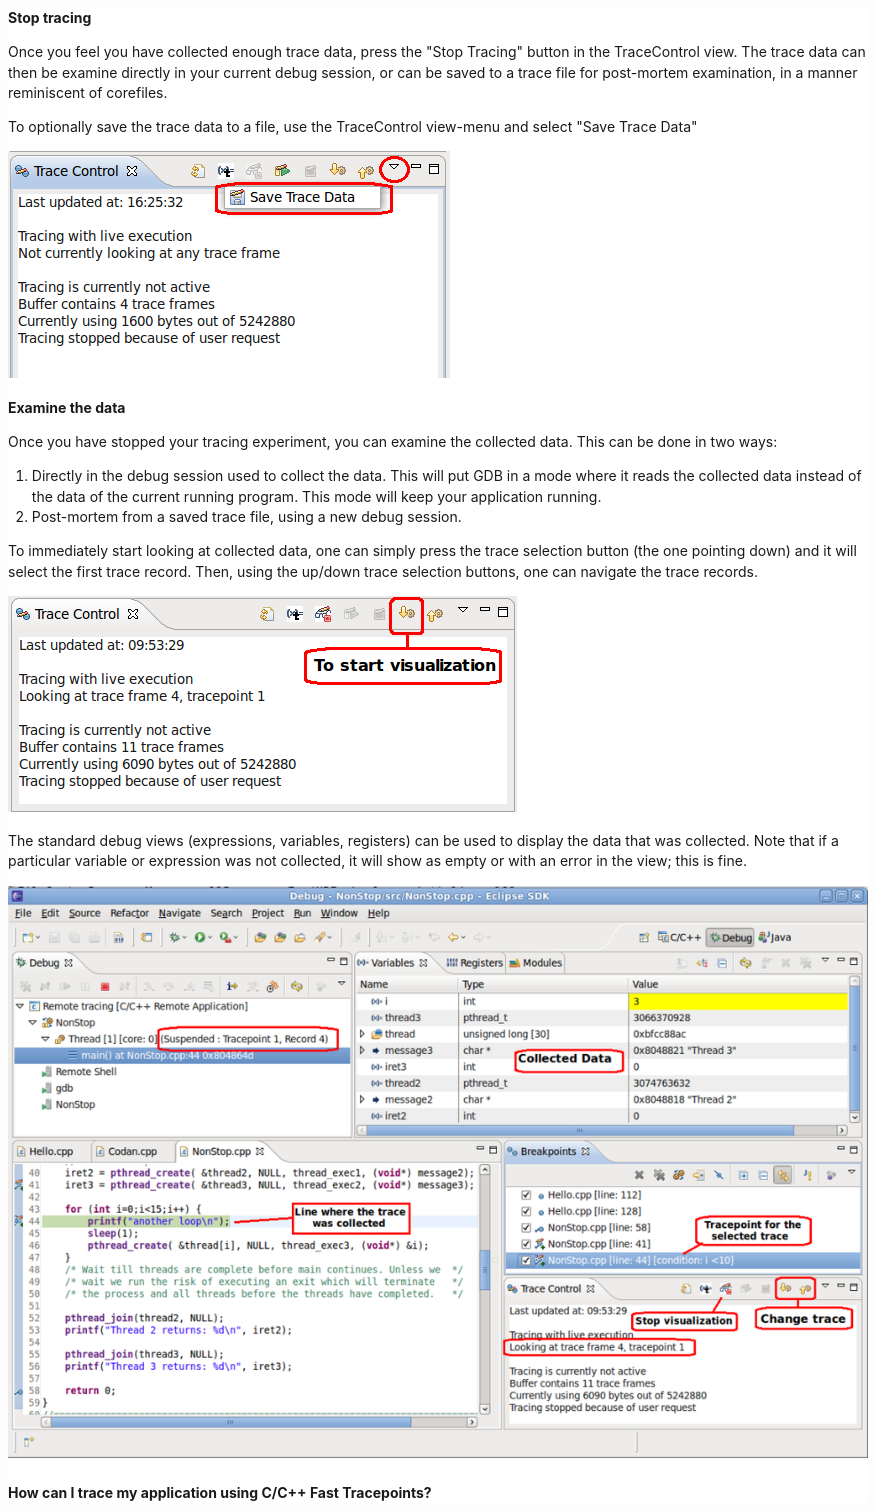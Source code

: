 **Stop tracing**

Once you feel you have collected enough trace data, press the "Stop
Tracing" button in the TraceControl view. The trace data can then be
examine directly in your current debug session, or can be saved to a
trace file for post-mortem examination, in a manner reminiscent of
corefiles.

To optionally save the trace data to a file, use the TraceControl
view-menu and select "Save Trace Data"

![SaveTraceData.png](images/SaveTraceData.png "SaveTraceData.png")

**Examine the data**

Once you have stopped your tracing experiment, you can examine the
collected data. This can be done in two ways:

1.  Directly in the debug session used to collect the data. This will
    put GDB in a mode where it reads the collected data instead of the
    data of the current running program. This mode will keep your
    application running.
2.  Post-mortem from a saved trace file, using a new debug session.

To immediately start looking at collected data, one can simply press the
trace selection button (the one pointing down) and it will select the
first trace record. Then, using the up/down trace selection buttons, one
can navigate the trace records.

![TraceStartVisualization.png](images/TraceStartVisualization.png
"TraceStartVisualization.png")

The standard debug views (expressions, variables, registers) can be used
to display the data that was collected. Note that if a particular
variable or expression was not collected, it will show as empty or with
an error in the view; this is fine.

![TraceVisualization.png](images/TraceVisualization.png
"TraceVisualization.png")

#### How can I trace my application using C/C++ Fast Tracepoints?
